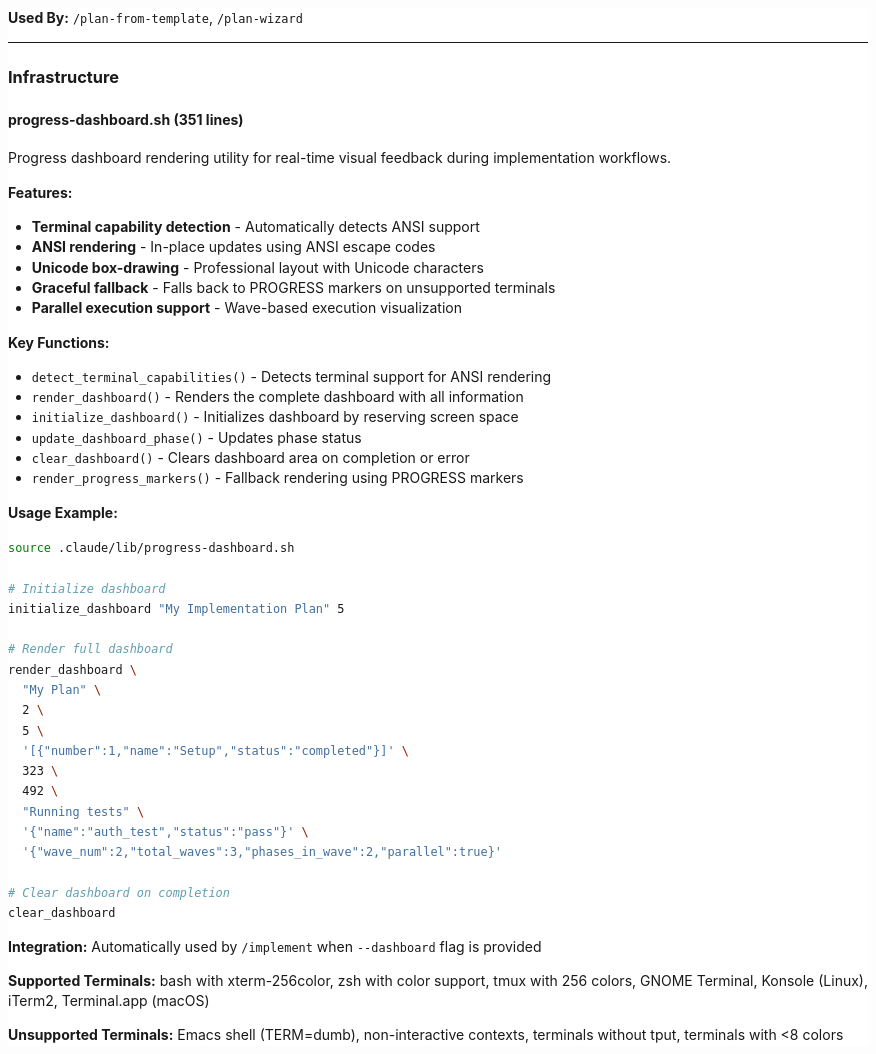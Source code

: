 **Used By:** `/plan-from-template`, `/plan-wizard`

---

### Infrastructure

#### progress-dashboard.sh (351 lines)

Progress dashboard rendering utility for real-time visual feedback during implementation workflows.

**Features:**
- **Terminal capability detection** - Automatically detects ANSI support
- **ANSI rendering** - In-place updates using ANSI escape codes
- **Unicode box-drawing** - Professional layout with Unicode characters
- **Graceful fallback** - Falls back to PROGRESS markers on unsupported terminals
- **Parallel execution support** - Wave-based execution visualization

**Key Functions:**
- `detect_terminal_capabilities()` - Detects terminal support for ANSI rendering
- `render_dashboard()` - Renders the complete dashboard with all information
- `initialize_dashboard()` - Initializes dashboard by reserving screen space
- `update_dashboard_phase()` - Updates phase status
- `clear_dashboard()` - Clears dashboard area on completion or error
- `render_progress_markers()` - Fallback rendering using PROGRESS markers

**Usage Example:**
```bash
source .claude/lib/progress-dashboard.sh

# Initialize dashboard
initialize_dashboard "My Implementation Plan" 5

# Render full dashboard
render_dashboard \
  "My Plan" \
  2 \
  5 \
  '[{"number":1,"name":"Setup","status":"completed"}]' \
  323 \
  492 \
  "Running tests" \
  '{"name":"auth_test","status":"pass"}' \
  '{"wave_num":2,"total_waves":3,"phases_in_wave":2,"parallel":true}'

# Clear dashboard on completion
clear_dashboard
```

**Integration:** Automatically used by `/implement` when `--dashboard` flag is provided

**Supported Terminals:** bash with xterm-256color, zsh with color support, tmux with 256 colors, GNOME Terminal, Konsole (Linux), iTerm2, Terminal.app (macOS)

**Unsupported Terminals:** Emacs shell (TERM=dumb), non-interactive contexts, terminals without tput, terminals with <8 colors
